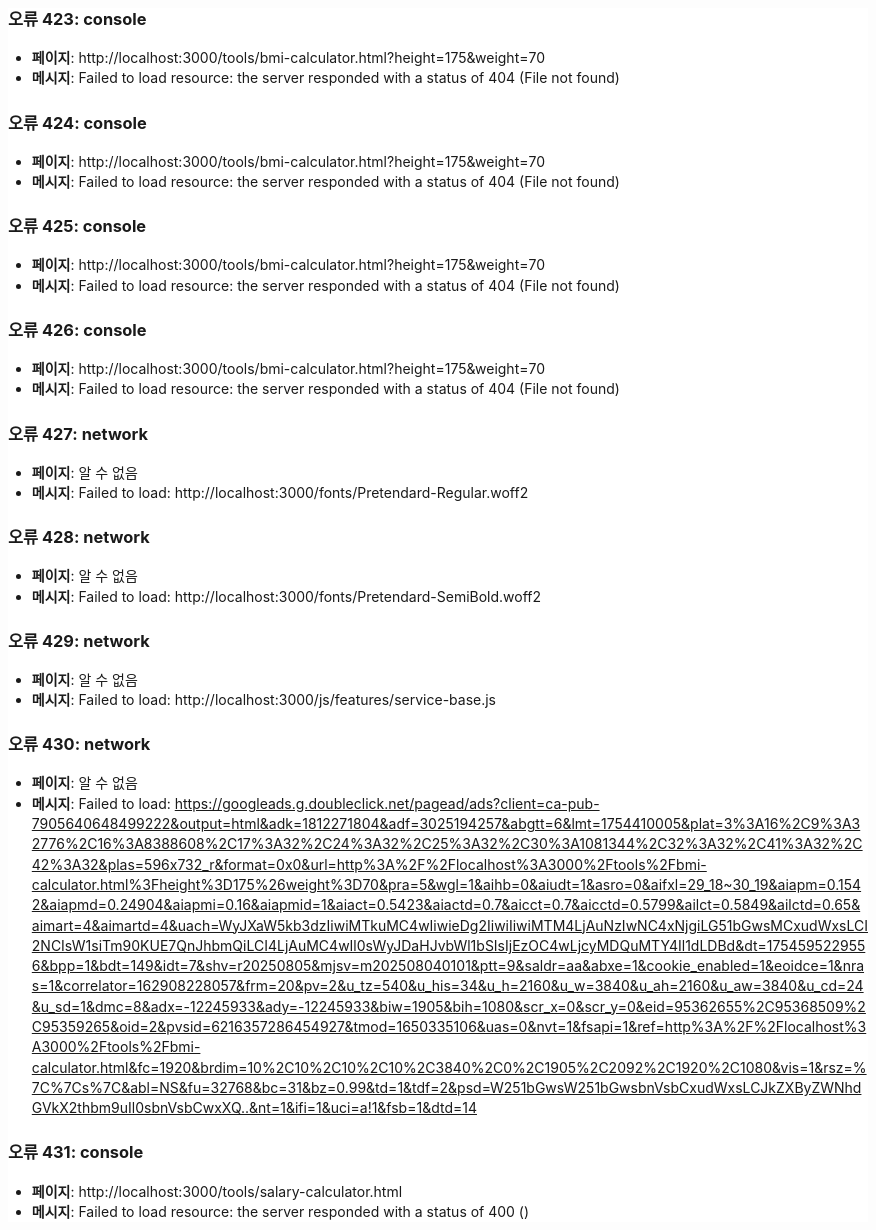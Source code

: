 ### 오류 423: console
- **페이지**: http://localhost:3000/tools/bmi-calculator.html?height=175&weight=70
- **메시지**: Failed to load resource: the server responded with a status of 404 (File not found)

### 오류 424: console
- **페이지**: http://localhost:3000/tools/bmi-calculator.html?height=175&weight=70
- **메시지**: Failed to load resource: the server responded with a status of 404 (File not found)

### 오류 425: console
- **페이지**: http://localhost:3000/tools/bmi-calculator.html?height=175&weight=70
- **메시지**: Failed to load resource: the server responded with a status of 404 (File not found)

### 오류 426: console
- **페이지**: http://localhost:3000/tools/bmi-calculator.html?height=175&weight=70
- **메시지**: Failed to load resource: the server responded with a status of 404 (File not found)

### 오류 427: network
- **페이지**: 알 수 없음
- **메시지**: Failed to load: http://localhost:3000/fonts/Pretendard-Regular.woff2

### 오류 428: network
- **페이지**: 알 수 없음
- **메시지**: Failed to load: http://localhost:3000/fonts/Pretendard-SemiBold.woff2

### 오류 429: network
- **페이지**: 알 수 없음
- **메시지**: Failed to load: http://localhost:3000/js/features/service-base.js

### 오류 430: network
- **페이지**: 알 수 없음
- **메시지**: Failed to load: https://googleads.g.doubleclick.net/pagead/ads?client=ca-pub-7905640648499222&output=html&adk=1812271804&adf=3025194257&abgtt=6&lmt=1754410005&plat=3%3A16%2C9%3A32776%2C16%3A8388608%2C17%3A32%2C24%3A32%2C25%3A32%2C30%3A1081344%2C32%3A32%2C41%3A32%2C42%3A32&plas=596x732_r&format=0x0&url=http%3A%2F%2Flocalhost%3A3000%2Ftools%2Fbmi-calculator.html%3Fheight%3D175%26weight%3D70&pra=5&wgl=1&aihb=0&aiudt=1&asro=0&aifxl=29_18~30_19&aiapm=0.1542&aiapmd=0.24904&aiapmi=0.16&aiapmid=1&aiact=0.5423&aiactd=0.7&aicct=0.7&aicctd=0.5799&ailct=0.5849&ailctd=0.65&aimart=4&aimartd=4&uach=WyJXaW5kb3dzIiwiMTkuMC4wIiwieDg2IiwiIiwiMTM4LjAuNzIwNC4xNjgiLG51bGwsMCxudWxsLCI2NCIsW1siTm90KUE7QnJhbmQiLCI4LjAuMC4wIl0sWyJDaHJvbWl1bSIsIjEzOC4wLjcyMDQuMTY4Il1dLDBd&dt=1754595229556&bpp=1&bdt=149&idt=7&shv=r20250805&mjsv=m202508040101&ptt=9&saldr=aa&abxe=1&cookie_enabled=1&eoidce=1&nras=1&correlator=162908228057&frm=20&pv=2&u_tz=540&u_his=34&u_h=2160&u_w=3840&u_ah=2160&u_aw=3840&u_cd=24&u_sd=1&dmc=8&adx=-12245933&ady=-12245933&biw=1905&bih=1080&scr_x=0&scr_y=0&eid=95362655%2C95368509%2C95359265&oid=2&pvsid=6216357286454927&tmod=1650335106&uas=0&nvt=1&fsapi=1&ref=http%3A%2F%2Flocalhost%3A3000%2Ftools%2Fbmi-calculator.html&fc=1920&brdim=10%2C10%2C10%2C10%2C3840%2C0%2C1905%2C2092%2C1920%2C1080&vis=1&rsz=%7C%7Cs%7C&abl=NS&fu=32768&bc=31&bz=0.99&td=1&tdf=2&psd=W251bGwsW251bGwsbnVsbCxudWxsLCJkZXByZWNhdGVkX2thbm9uIl0sbnVsbCwxXQ..&nt=1&ifi=1&uci=a!1&fsb=1&dtd=14

### 오류 431: console
- **페이지**: http://localhost:3000/tools/salary-calculator.html
- **메시지**: Failed to load resource: the server responded with a status of 400 ()
